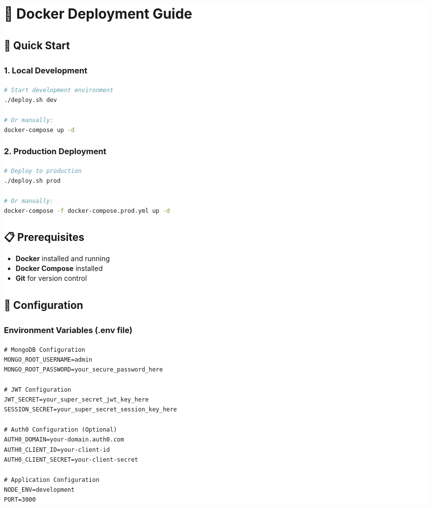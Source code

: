# 🐳 Docker Deployment Guide

## 🚀 Quick Start

### 1. **Local Development**
```bash
# Start development environment
./deploy.sh dev

# Or manually:
docker-compose up -d
```

### 2. **Production Deployment**
```bash
# Deploy to production
./deploy.sh prod

# Or manually:
docker-compose -f docker-compose.prod.yml up -d
```

## 📋 Prerequisites

- **Docker** installed and running
- **Docker Compose** installed
- **Git** for version control

## 🔧 Configuration

### Environment Variables (.env file)
```env
# MongoDB Configuration
MONGO_ROOT_USERNAME=admin
MONGO_ROOT_PASSWORD=your_secure_password_here

# JWT Configuration
JWT_SECRET=your_super_secret_jwt_key_here
SESSION_SECRET=your_super_secret_session_key_here

# Auth0 Configuration (Optional)
AUTH0_DOMAIN=your-domain.auth0.com
AUTH0_CLIENT_ID=your-client-id
AUTH0_CLIENT_SECRET=your-client-secret

# Application Configuration
NODE_ENV=development
PORT=3000
```
